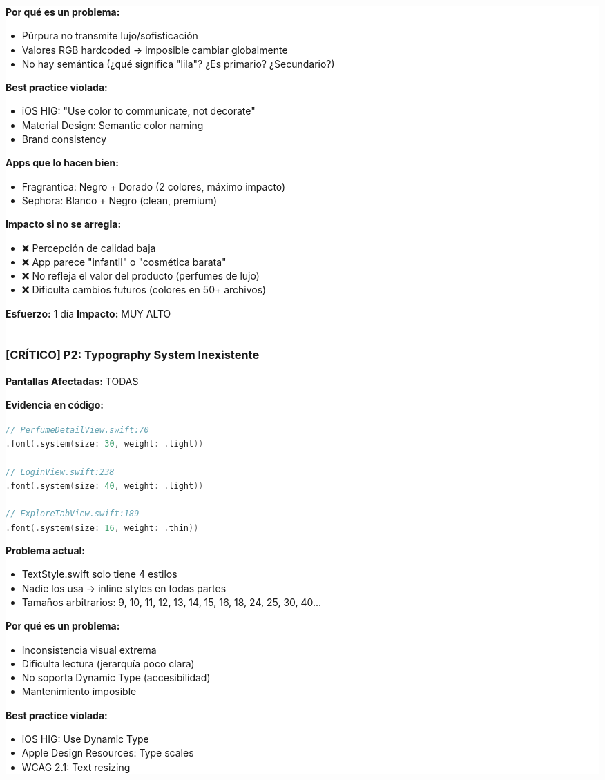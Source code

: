 **Por qué es un problema:**
- Púrpura no transmite lujo/sofisticación
- Valores RGB hardcoded → imposible cambiar globalmente
- No hay semántica (¿qué significa "lila"? ¿Es primario? ¿Secundario?)

**Best practice violada:**
- iOS HIG: "Use color to communicate, not decorate"
- Material Design: Semantic color naming
- Brand consistency

**Apps que lo hacen bien:**
- Fragrantica: Negro + Dorado (2 colores, máximo impacto)
- Sephora: Blanco + Negro (clean, premium)

**Impacto si no se arregla:**
- ❌ Percepción de calidad baja
- ❌ App parece "infantil" o "cosmética barata"
- ❌ No refleja el valor del producto (perfumes de lujo)
- ❌ Dificulta cambios futuros (colores en 50+ archivos)

**Esfuerzo:** 1 día
**Impacto:** MUY ALTO

---

### [CRÍTICO] P2: Typography System Inexistente

**Pantallas Afectadas:** TODAS

**Evidencia en código:**
```swift
// PerfumeDetailView.swift:70
.font(.system(size: 30, weight: .light))

// LoginView.swift:238
.font(.system(size: 40, weight: .light))

// ExploreTabView.swift:189
.font(.system(size: 16, weight: .thin))
```

**Problema actual:**
- TextStyle.swift solo tiene 4 estilos
- Nadie los usa → inline styles en todas partes
- Tamaños arbitrarios: 9, 10, 11, 12, 13, 14, 15, 16, 18, 24, 25, 30, 40...

**Por qué es un problema:**
- Inconsistencia visual extrema
- Dificulta lectura (jerarquía poco clara)
- No soporta Dynamic Type (accesibilidad)
- Mantenimiento imposible

**Best practice violada:**
- iOS HIG: Use Dynamic Type
- Apple Design Resources: Type scales
- WCAG 2.1: Text resizing
